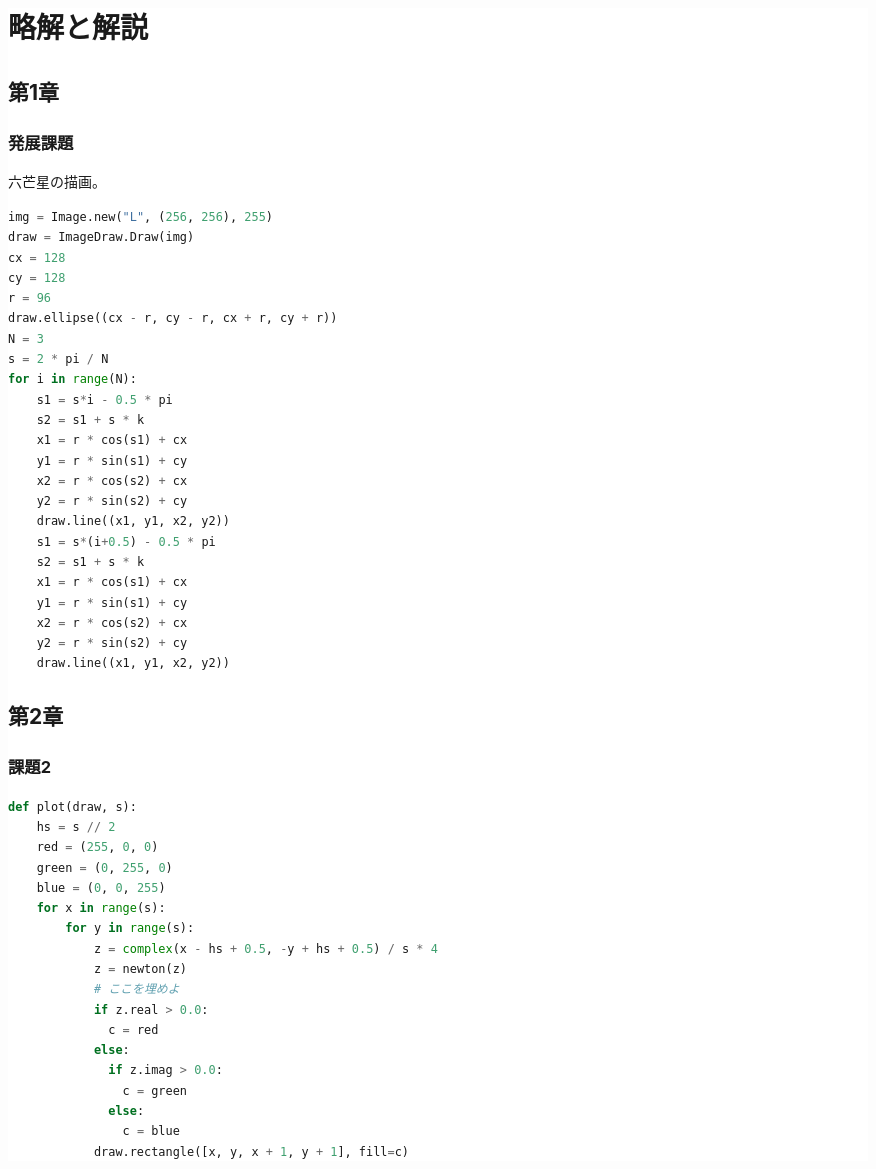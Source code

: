 # 略解と解説

## 第1章

### 発展課題

六芒星の描画。

```py
img = Image.new("L", (256, 256), 255)
draw = ImageDraw.Draw(img)
cx = 128
cy = 128
r = 96
draw.ellipse((cx - r, cy - r, cx + r, cy + r))
N = 3
s = 2 * pi / N
for i in range(N):
    s1 = s*i - 0.5 * pi
    s2 = s1 + s * k
    x1 = r * cos(s1) + cx
    y1 = r * sin(s1) + cy
    x2 = r * cos(s2) + cx
    y2 = r * sin(s2) + cy
    draw.line((x1, y1, x2, y2))
    s1 = s*(i+0.5) - 0.5 * pi
    s2 = s1 + s * k
    x1 = r * cos(s1) + cx
    y1 = r * sin(s1) + cy
    x2 = r * cos(s2) + cx
    y2 = r * sin(s2) + cy
    draw.line((x1, y1, x2, y2))
```

## 第2章

### 課題2

```py
def plot(draw, s):
    hs = s // 2
    red = (255, 0, 0)
    green = (0, 255, 0)
    blue = (0, 0, 255)
    for x in range(s):
        for y in range(s):
            z = complex(x - hs + 0.5, -y + hs + 0.5) / s * 4
            z = newton(z)
            # ここを埋めよ
            if z.real > 0.0:
              c = red
            else:
              if z.imag > 0.0:
                c = green
              else:
                c = blue
            draw.rectangle([x, y, x + 1, y + 1], fill=c)
```
